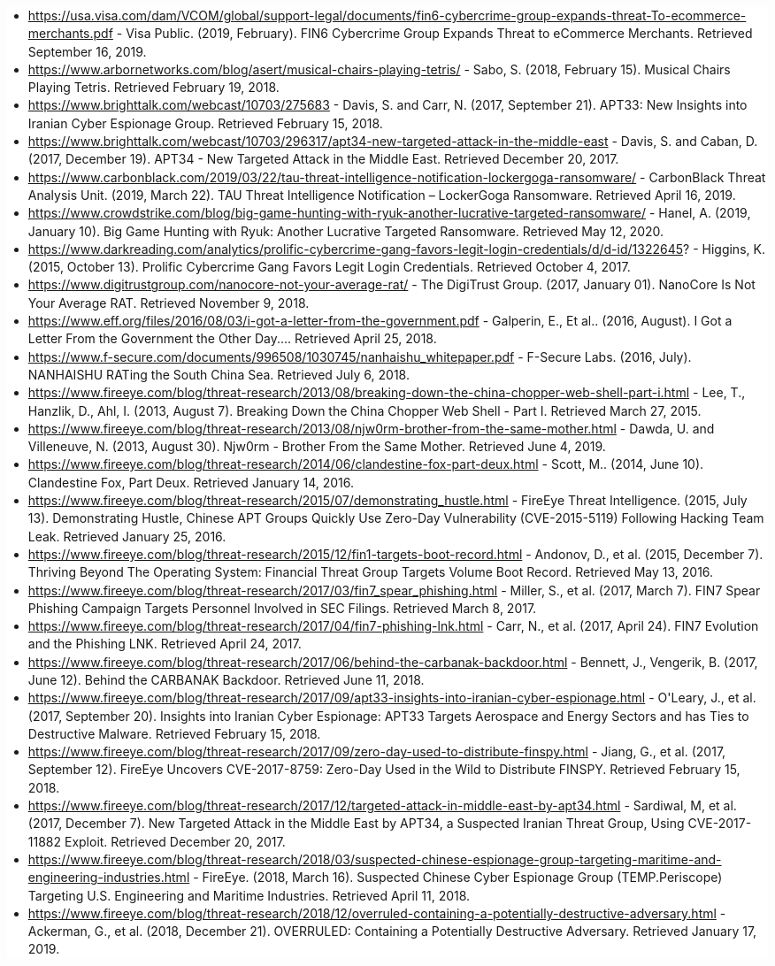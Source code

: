 * https://usa.visa.com/dam/VCOM/global/support-legal/documents/fin6-cybercrime-group-expands-threat-To-ecommerce-merchants.pdf - Visa Public. (2019, February). FIN6 Cybercrime Group Expands Threat to eCommerce Merchants. Retrieved September 16, 2019.
* https://www.arbornetworks.com/blog/asert/musical-chairs-playing-tetris/ - Sabo, S. (2018, February 15). Musical Chairs Playing Tetris. Retrieved February 19, 2018.
* https://www.brighttalk.com/webcast/10703/275683 - Davis, S. and Carr, N. (2017, September 21). APT33: New Insights into Iranian Cyber Espionage Group. Retrieved February 15, 2018.
* https://www.brighttalk.com/webcast/10703/296317/apt34-new-targeted-attack-in-the-middle-east - Davis, S. and Caban, D. (2017, December 19). APT34 - New Targeted Attack in the Middle East. Retrieved December 20, 2017.
* https://www.carbonblack.com/2019/03/22/tau-threat-intelligence-notification-lockergoga-ransomware/ - CarbonBlack Threat Analysis Unit. (2019, March 22). TAU Threat Intelligence Notification – LockerGoga Ransomware. Retrieved April 16, 2019.
* https://www.crowdstrike.com/blog/big-game-hunting-with-ryuk-another-lucrative-targeted-ransomware/ - Hanel, A. (2019, January 10). Big Game Hunting with Ryuk: Another Lucrative Targeted Ransomware. Retrieved May 12, 2020.
* https://www.darkreading.com/analytics/prolific-cybercrime-gang-favors-legit-login-credentials/d/d-id/1322645? - Higgins, K. (2015, October 13). Prolific Cybercrime Gang Favors Legit Login Credentials. Retrieved October 4, 2017.
* https://www.digitrustgroup.com/nanocore-not-your-average-rat/ - The DigiTrust Group. (2017, January 01). NanoCore Is Not Your Average RAT. Retrieved November 9, 2018.
* https://www.eff.org/files/2016/08/03/i-got-a-letter-from-the-government.pdf - Galperin, E., Et al.. (2016, August). I Got a Letter From the Government the Other Day.... Retrieved April 25, 2018.
* https://www.f-secure.com/documents/996508/1030745/nanhaishu_whitepaper.pdf - F-Secure Labs. (2016, July). NANHAISHU RATing the South China Sea. Retrieved July 6, 2018.
* https://www.fireeye.com/blog/threat-research/2013/08/breaking-down-the-china-chopper-web-shell-part-i.html - Lee, T., Hanzlik, D., Ahl, I. (2013, August 7). Breaking Down the China Chopper Web Shell - Part I. Retrieved March 27, 2015.
* https://www.fireeye.com/blog/threat-research/2013/08/njw0rm-brother-from-the-same-mother.html - Dawda, U. and Villeneuve, N. (2013, August 30). Njw0rm - Brother From the Same Mother. Retrieved June 4, 2019.
* https://www.fireeye.com/blog/threat-research/2014/06/clandestine-fox-part-deux.html - Scott, M.. (2014, June 10). Clandestine Fox, Part Deux. Retrieved January 14, 2016.
* https://www.fireeye.com/blog/threat-research/2015/07/demonstrating_hustle.html - FireEye Threat Intelligence. (2015, July 13). Demonstrating Hustle, Chinese APT Groups Quickly Use Zero-Day Vulnerability (CVE-2015-5119) Following Hacking Team Leak. Retrieved January 25, 2016.
* https://www.fireeye.com/blog/threat-research/2015/12/fin1-targets-boot-record.html - Andonov, D., et al. (2015, December 7). Thriving Beyond The Operating System: Financial Threat Group Targets Volume Boot Record. Retrieved May 13, 2016.
* https://www.fireeye.com/blog/threat-research/2017/03/fin7_spear_phishing.html - Miller, S., et al. (2017, March 7). FIN7 Spear Phishing Campaign Targets Personnel Involved in SEC Filings. Retrieved March 8, 2017.
* https://www.fireeye.com/blog/threat-research/2017/04/fin7-phishing-lnk.html - Carr, N., et al. (2017, April 24). FIN7 Evolution and the Phishing LNK. Retrieved April 24, 2017.
* https://www.fireeye.com/blog/threat-research/2017/06/behind-the-carbanak-backdoor.html - Bennett, J., Vengerik, B. (2017, June 12). Behind the CARBANAK Backdoor. Retrieved June 11, 2018.
* https://www.fireeye.com/blog/threat-research/2017/09/apt33-insights-into-iranian-cyber-espionage.html - O'Leary, J., et al. (2017, September 20). Insights into Iranian Cyber Espionage: APT33 Targets Aerospace and Energy Sectors and has Ties to Destructive Malware. Retrieved February 15, 2018.
* https://www.fireeye.com/blog/threat-research/2017/09/zero-day-used-to-distribute-finspy.html - Jiang, G., et al. (2017, September 12). FireEye Uncovers CVE-2017-8759: Zero-Day Used in the Wild to Distribute FINSPY. Retrieved February 15, 2018.
* https://www.fireeye.com/blog/threat-research/2017/12/targeted-attack-in-middle-east-by-apt34.html - Sardiwal, M, et al. (2017, December 7). New Targeted Attack in the Middle East by APT34, a Suspected Iranian Threat Group, Using CVE-2017-11882 Exploit. Retrieved December 20, 2017.
* https://www.fireeye.com/blog/threat-research/2018/03/suspected-chinese-espionage-group-targeting-maritime-and-engineering-industries.html - FireEye. (2018, March 16). Suspected Chinese Cyber Espionage Group (TEMP.Periscope) Targeting U.S. Engineering and Maritime Industries. Retrieved April 11, 2018.
* https://www.fireeye.com/blog/threat-research/2018/12/overruled-containing-a-potentially-destructive-adversary.html - Ackerman, G., et al. (2018, December 21). OVERRULED: Containing a Potentially Destructive Adversary. Retrieved January 17, 2019.